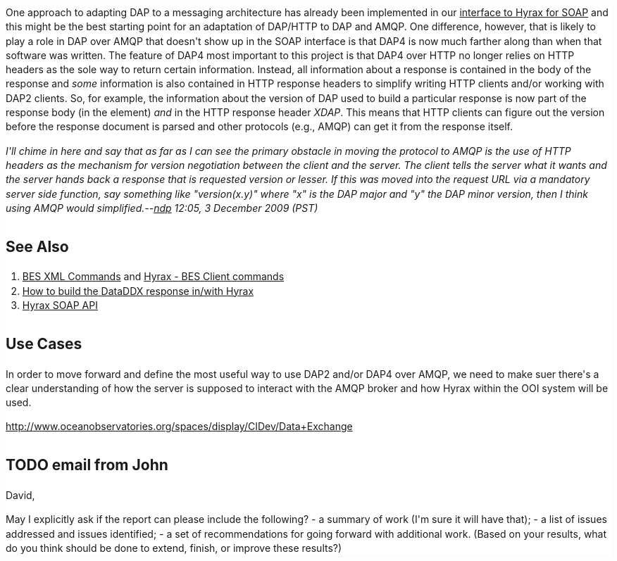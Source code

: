 One approach to adapting DAP to a messaging architecture has already
been implemented in our [interface to Hyrax for
SOAP](http://rsg.opendap.org/server-4/templates/soapAPI.html) and this
might be the best starting point for an adaptation of DAP/HTTP to DAP
and AMQP. One difference, however, that is likely to play a role in DAP
over AMQP that doesn't show up in the SOAP interface is that DAP4 is now
much farther along than when that software was written. The feature of
DAP4 most important to this project is that DAP4 over HTTP no longer
relies on HTTP headers as the sole way to return certain information.
Instead, all information about a response is contained in the body of
the response and *some* information is also contained in HTTP response
headers to simplify writing HTTP clients and/or working with DAP2
clients. So, for example, the information about the version of DAP used
to build a particular response is now part of the response body (in the
*<Dataset>* element) *and* in the HTTP response header *XDAP*. This
means that HTTP clients can figure out the version before the response
document is parsed and other protocols (e.g., AMQP) can get it from the
response itself.

*I'll chime in here and say that as far as I can see the primary
obstacle in moving the protocol to AMQP is the use of HTTP headers as
the mechanism for version negotiation between the client and the server.
The client tells the server what it wants and the server hands back a
response that is requested version or lesser. If this was moved into the
request URL via a mandatory server side function, say something like
"version(x.y)" where "x" is the DAP major and "y" the DAP minor version,
then I think using AMQP would simplified.--[ndp](User:Ndp "wikilink")
12:05, 3 December 2009 (PST)*

## See Also

1.  [BES XML Commands](BES_XML_Commands "wikilink") and [Hyrax - BES
    Client commands](Hyrax_-_BES_Client_commands "wikilink")
2.  [How to build the DataDDX response in/with
    Hyrax](How_to_build_the_DataDDX_response_in/with_Hyrax "wikilink")
3.  [Hyrax SOAP
    API](http://rsg.opendap.org/server-4/templates/soapAPI.html)

## Use Cases

In order to move forward and define the most useful way to use DAP2
and/or DAP4 over AMQP, we need to make suer there's a clear
understanding of how the server is supposed to interact with the AMQP
broker and how Hyrax within the OOI system will be used.

<http://www.oceanobservatories.org/spaces/display/CIDev/Data+Exchange>

## TODO email from John

David,

May I explicitly ask if the report can please include the following? - a
summary of work (I'm sure it will have that); - a list of issues
addressed and issues identified; - a set of recommendations for going
forward with additional work. (Based on your results, what do you think
should be done to extend, finish, or improve these results?)
